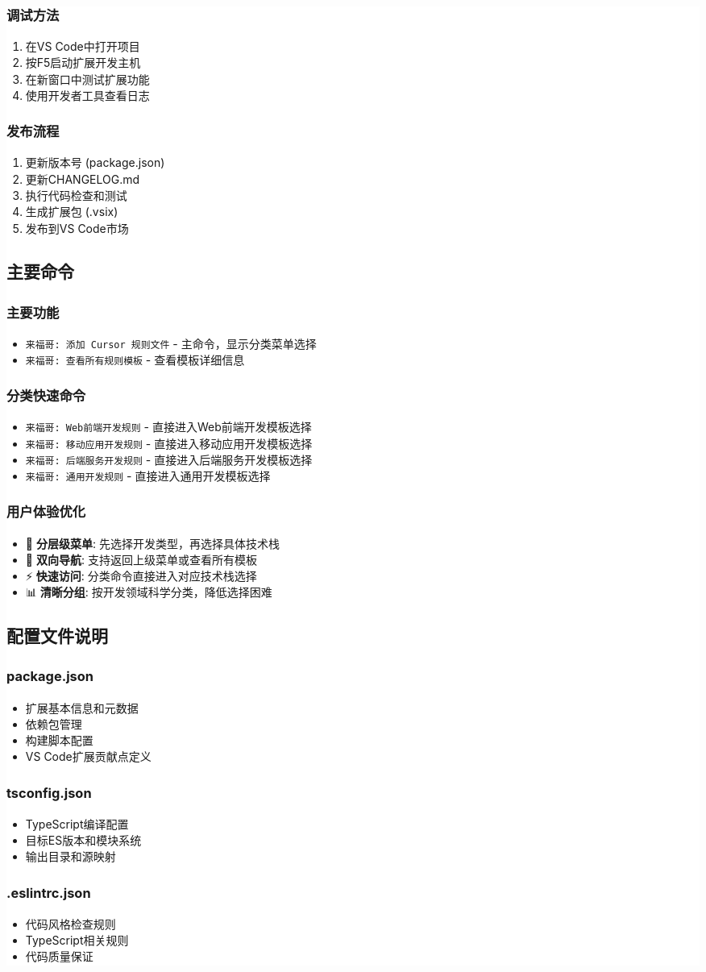 ### 调试方法
1. 在VS Code中打开项目
2. 按F5启动扩展开发主机
3. 在新窗口中测试扩展功能
4. 使用开发者工具查看日志

### 发布流程
1. 更新版本号 (package.json)
2. 更新CHANGELOG.md
3. 执行代码检查和测试
4. 生成扩展包 (.vsix)
5. 发布到VS Code市场

## 主要命令

### 主要功能
- `来福哥: 添加 Cursor 规则文件` - 主命令，显示分类菜单选择
- `来福哥: 查看所有规则模板` - 查看模板详细信息

### 分类快速命令
- `来福哥: Web前端开发规则` - 直接进入Web前端开发模板选择
- `来福哥: 移动应用开发规则` - 直接进入移动应用开发模板选择  
- `来福哥: 后端服务开发规则` - 直接进入后端服务开发模板选择
- `来福哥: 通用开发规则` - 直接进入通用开发模板选择

### 用户体验优化
- 🎯 **分层级菜单**: 先选择开发类型，再选择具体技术栈
- 🔄 **双向导航**: 支持返回上级菜单或查看所有模板
- ⚡ **快速访问**: 分类命令直接进入对应技术栈选择
- 📊 **清晰分组**: 按开发领域科学分类，降低选择困难

## 配置文件说明

### package.json
- 扩展基本信息和元数据
- 依赖包管理
- 构建脚本配置
- VS Code扩展贡献点定义

### tsconfig.json
- TypeScript编译配置
- 目标ES版本和模块系统
- 输出目录和源映射

### .eslintrc.json
- 代码风格检查规则
- TypeScript相关规则
- 代码质量保证
